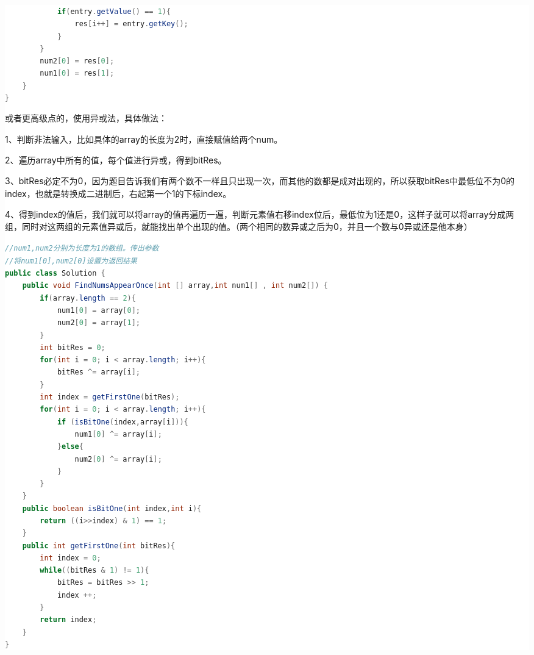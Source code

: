 ```java
            if(entry.getValue() == 1){
                res[i++] = entry.getKey();
            }
        }
        num2[0] = res[0];
        num1[0] = res[1];
    }
}
```

 或者更高级点的，使用异或法，具体做法： 

  1、判断非法输入，比如具体的array的长度为2时，直接赋值给两个num。 

  2、遍历array中所有的值，每个值进行异或，得到bitRes。 

  3、bitRes必定不为0，因为题目告诉我们有两个数不一样且只出现一次，而其他的数都是成对出现的，所以获取bitRes中最低位不为0的index，也就是转换成二进制后，右起第一个1的下标index。 

  4、得到index的值后，我们就可以将array的值再遍历一遍，判断元素值右移index位后，最低位为1还是0，这样子就可以将array分成两组，同时对这两组的元素值异或后，就能找出单个出现的值。（两个相同的数异或之后为0，并且一个数与0异或还是他本身） 

```java
//num1,num2分别为长度为1的数组。传出参数
//将num1[0],num2[0]设置为返回结果
public class Solution {
    public void FindNumsAppearOnce(int [] array,int num1[] , int num2[]) {
        if(array.length == 2){
            num1[0] = array[0];
            num2[0] = array[1];
        }
        int bitRes = 0;
        for(int i = 0; i < array.length; i++){
            bitRes ^= array[i];
        }
        int index = getFirstOne(bitRes); 
        for(int i = 0; i < array.length; i++){
            if (isBitOne(index,array[i])){
                num1[0] ^= array[i];
            }else{
                num2[0] ^= array[i];
            }
        }
    }
    public boolean isBitOne(int index,int i){
        return ((i>>index) & 1) == 1;
    }
    public int getFirstOne(int bitRes){
        int index = 0;
        while((bitRes & 1) != 1){
            bitRes = bitRes >> 1;
            index ++;
        }
        return index;
    }
}

```

